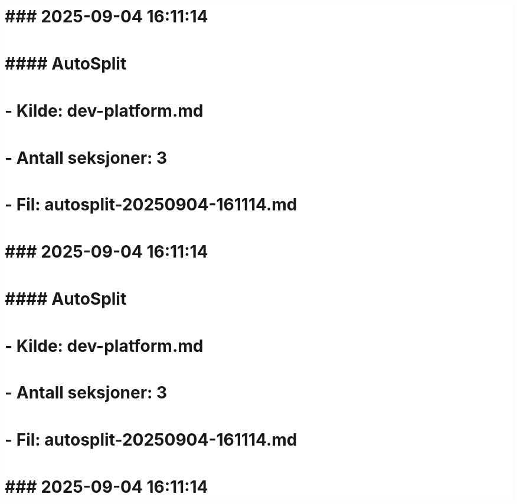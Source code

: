 #

#

#

#

# \### 2025-09-04 16:11:14

# \#### AutoSplit

# \- Kilde: dev-platform.md

# \- Antall seksjoner: 3

# \- Fil: autosplit-20250904-161114.md

#

#

#

#

# \### 2025-09-04 16:11:14

# \#### AutoSplit

# \- Kilde: dev-platform.md

# \- Antall seksjoner: 3

# \- Fil: autosplit-20250904-161114.md

#

#

#

#

# \### 2025-09-04 16:11:14
